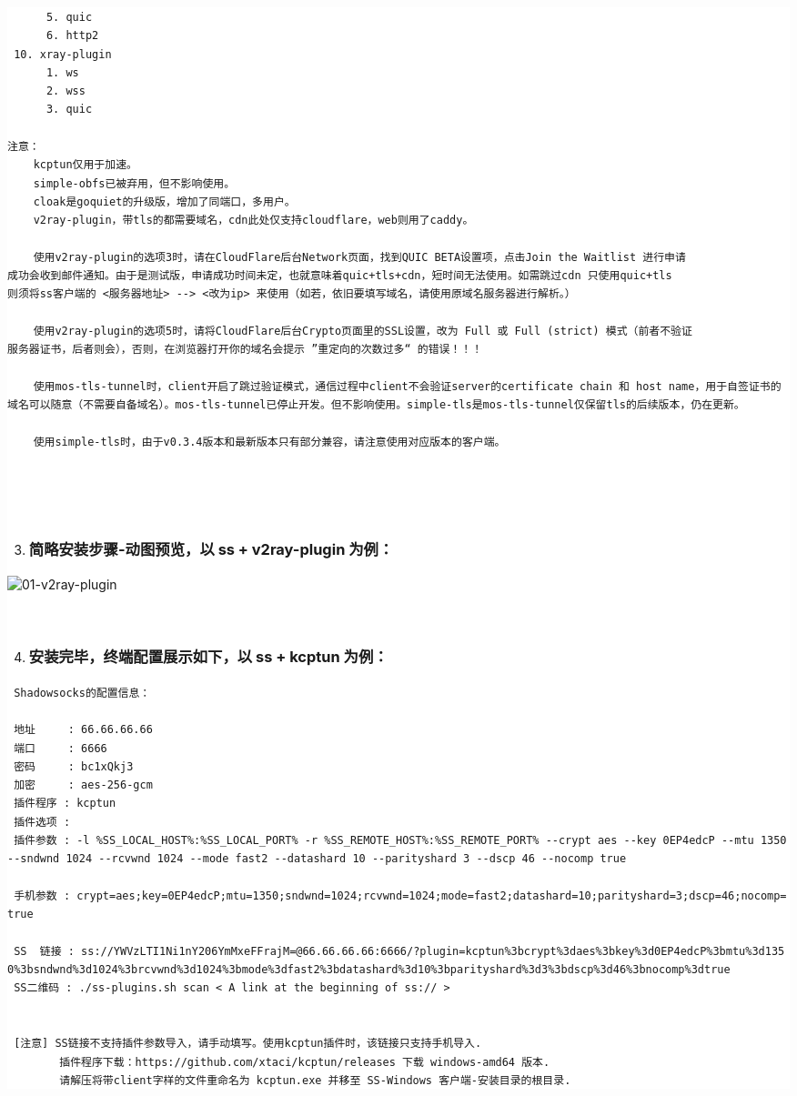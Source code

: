 ~~~shell
      5. quic
      6. http2
 10. xray-plugin
      1. ws
      2. wss
      3. quic

注意：
    kcptun仅用于加速。
    simple-obfs已被弃用，但不影响使用。
    cloak是goquiet的升级版，增加了同端口，多用户。
    v2ray-plugin，带tls的都需要域名，cdn此处仅支持cloudflare，web则用了caddy。
	
    使用v2ray-plugin的选项3时，请在CloudFlare后台Network页面，找到QUIC BETA设置项，点击Join the Waitlist 进行申请
成功会收到邮件通知。由于是测试版，申请成功时间未定，也就意味着quic+tls+cdn，短时间无法使用。如需跳过cdn 只使用quic+tls 
则须将ss客户端的 <服务器地址> --> <改为ip> 来使用（如若，依旧要填写域名，请使用原域名服务器进行解析。）
	
    使用v2ray-plugin的选项5时，请将CloudFlare后台Crypto页面里的SSL设置，改为 Full 或 Full (strict) 模式（前者不验证
服务器证书，后者则会），否则，在浏览器打开你的域名会提示 ”重定向的次数过多“ 的错误！！！
	
    使用mos-tls-tunnel时，client开启了跳过验证模式，通信过程中client不会验证server的certificate chain 和 host name，用于自签证书的域名可以随意（不需要自备域名）。mos-tls-tunnel已停止开发。但不影响使用。simple-tls是mos-tls-tunnel仅保留tls的后续版本，仍在更新。

    使用simple-tls时，由于v0.3.4版本和最新版本只有部分兼容，请注意使用对应版本的客户端。

	 
~~~

&nbsp;

3. ### 简略安装步骤-动图预览，以 ss + v2ray-plugin 为例：

![01-v2ray-plugin](./example.gif)

&nbsp;

4. ### 安装完毕，终端配置展示如下，以 ss + kcptun 为例：

~~~shell
 Shadowsocks的配置信息：

 地址     : 66.66.66.66
 端口     : 6666
 密码     : bc1xQkj3
 加密     : aes-256-gcm
 插件程序 : kcptun
 插件选项 :
 插件参数 : -l %SS_LOCAL_HOST%:%SS_LOCAL_PORT% -r %SS_REMOTE_HOST%:%SS_REMOTE_PORT% --crypt aes --key 0EP4edcP --mtu 1350 --sndwnd 1024 --rcvwnd 1024 --mode fast2 --datashard 10 --parityshard 3 --dscp 46 --nocomp true

 手机参数 : crypt=aes;key=0EP4edcP;mtu=1350;sndwnd=1024;rcvwnd=1024;mode=fast2;datashard=10;parityshard=3;dscp=46;nocomp=true

 SS  链接 : ss://YWVzLTI1Ni1nY206YmMxeFFrajM=@66.66.66.66:6666/?plugin=kcptun%3bcrypt%3daes%3bkey%3d0EP4edcP%3bmtu%3d1350%3bsndwnd%3d1024%3brcvwnd%3d1024%3bmode%3dfast2%3bdatashard%3d10%3bparityshard%3d3%3bdscp%3d46%3bnocomp%3dtrue
 SS二维码 : ./ss-plugins.sh scan < A link at the beginning of ss:// >


 [注意] SS链接不支持插件参数导入，请手动填写。使用kcptun插件时，该链接只支持手机导入.
        插件程序下载：https://github.com/xtaci/kcptun/releases 下载 windows-amd64 版本.
        请解压将带client字样的文件重命名为 kcptun.exe 并移至 SS-Windows 客户端-安装目录的根目录.
~~~
